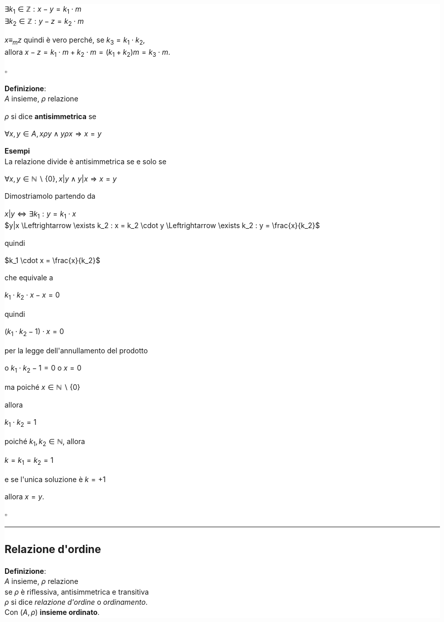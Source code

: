 $\exists k_1 \in \mathbb{Z} : x-y= k_1 \cdot m$  
$\exists k_2 \in \mathbb{Z} : y-z= k_2 \cdot m$  

$x \equiv_m z$ quindi è vero perché, se $k_3 = k_1 \cdot k_2$,  
allora $x-z = k_1 \cdot m + k_2 \cdot m = (k_1 + k_2)m = k_3 \cdot m$.  

$\square$  

**Definizione**:  
$A$ insieme, $\rho$ relazione

$\rho$ si dice **antisimmetrica** se  

$\forall x,y \in A, x \rho y \wedge y \rho x \Rightarrow x=y$

**Esempi**  
La relazione divide è antisimmetrica se e solo se

$\forall x,y \in \mathbb{N} \smallsetminus \{0\}, x | y \wedge y | x \Rightarrow x=y$

Dimostriamolo partendo da

$x|y \Leftrightarrow \exists k_1 : y = k_1 \cdot x$  
$y|x \Leftrightarrow \exists k_2 : x = k_2 \cdot y \Leftrightarrow \exists k_2 : y = \frac{x}{k_2}$

quindi

$k_1 \cdot x = \frac{x}{k_2}$

che equivale a

$k_1 \cdot k_2 \cdot x - x = 0$

quindi

$(k_1 \cdot k_2 - 1) \cdot x = 0$

per la legge dell'annullamento del prodotto

o $k_1 \cdot k_2 - 1 = 0$ o $x = 0$

ma poiché $x \in \mathbb{N} \smallsetminus \{0\}$

allora

$k_1 \cdot k_2 = 1$

poiché $k_1, k_2 \in \mathbb{N}$, allora

$k = k_1 = k_2 = 1$

e se l'unica soluzione è $k = +1$

allora $x=y$.

$\square$

---

## Relazione d'ordine

**Definizione**:  
$A$ insieme, $\rho$ relazione  
se $\rho$ è riflessiva, antisimmetrica e transitiva  
$\rho$ si dice *relazione d'ordine* o *ordinamento*.  
Con $(A, \rho)$ **insieme ordinato**.
